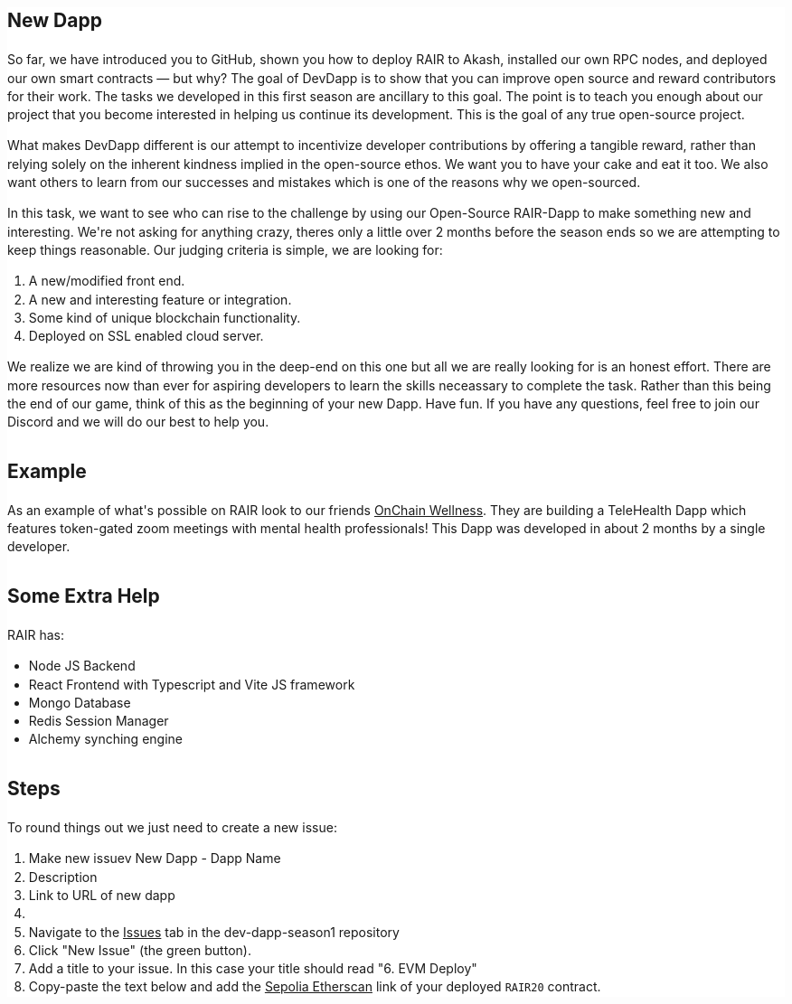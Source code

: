 ## New Dapp
So far, we have introduced you to GitHub, shown you how to deploy RAIR to Akash, installed our own RPC nodes, and deployed our own smart contracts — but why? The goal of DevDapp is to show that you can improve open source and reward contributors for their work. The tasks we developed in this first season are ancillary to this goal. The point is to teach you enough about our project that you become interested in helping us continue its development. This is the goal of any true open-source project.

What makes DevDapp different is our attempt to incentivize developer contributions by offering a tangible reward, rather than relying solely on the inherent kindness implied in the open-source ethos. We want you to have your cake and eat it too. We also want others to learn from our successes and mistakes which is one of the reasons why we open-sourced. 

In this task, we want to see who can rise to the challenge by using our Open-Source RAIR-Dapp to make something new and interesting. We're not asking for anything crazy, theres only a little over 2 months before the season ends so we are attempting to keep things reasonable. Our judging criteria is simple, we are looking for:

1. A new/modified front end.
2. A new and interesting feature or integration.
3. Some kind of unique blockchain functionality.
4. Deployed on SSL enabled cloud server.

We realize we are kind of throwing you in the deep-end on this one but all we are really looking for is an honest effort. There are more resources now than ever for aspiring developers to learn the skills neceassary to complete the task. Rather than this being the end of our game, think of this as the beginning of your new Dapp. Have fun. If you have any questions, feel free to join our Discord and we will do our best to help you.

## Example
As an example of what's possible on RAIR look to our friends [OnChain Wellness](https://onchainwellness.com/dapp-lo0m1pa2k). They are building a TeleHealth Dapp which features token-gated zoom meetings with mental health professionals! This Dapp was developed in about 2 months by a single developer.

## Some Extra Help
RAIR has:
- Node JS Backend
- React Frontend with Typescript and Vite JS framework
- Mongo Database
- Redis Session Manager
- Alchemy synching engine

## Steps


To round things out we just need to create a new issue:
1. Make new issuev New Dapp - Dapp Name
2. Description
3. Link to URL of new dapp
4. 
17. Navigate to the [Issues](https://github.com/rairprotocol/dev-dapp-season1/issues) tab in the dev-dapp-season1 repository
18. Click "New Issue" (the green button).
19. Add a title to your issue. In this case your title should read "6. EVM Deploy"
20. Copy-paste the text below and add the [Sepolia Etherscan](https://sepolia.etherscan.io) link of your deployed ```RAIR20``` contract.

